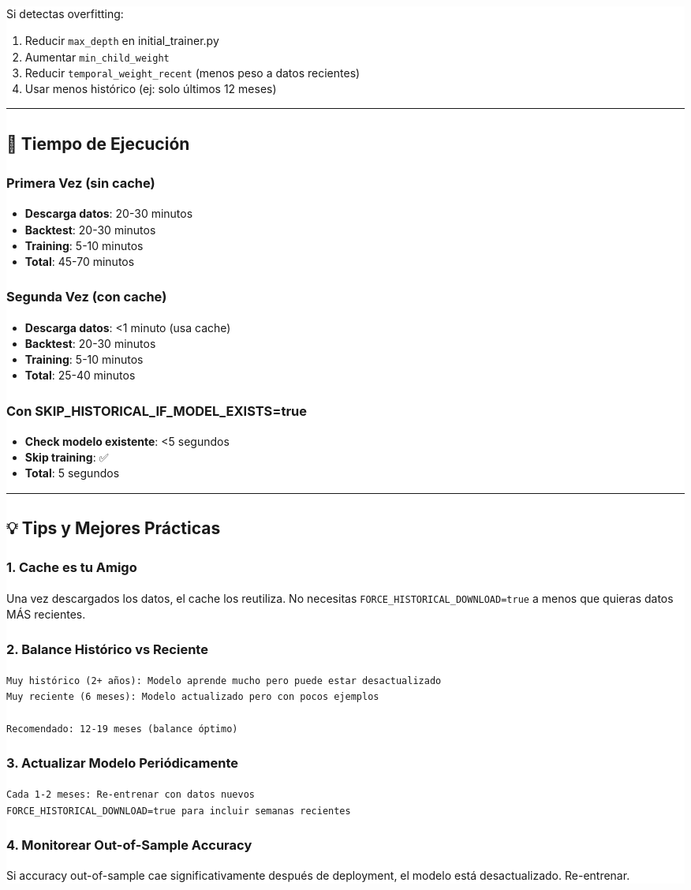 Si detectas overfitting:
1. Reducir `max_depth` en initial_trainer.py
2. Aumentar `min_child_weight`
3. Reducir `temporal_weight_recent` (menos peso a datos recientes)
4. Usar menos histórico (ej: solo últimos 12 meses)

---

## 🚀 Tiempo de Ejecución

### Primera Vez (sin cache)
- **Descarga datos**: 20-30 minutos
- **Backtest**: 20-30 minutos
- **Training**: 5-10 minutos
- **Total**: 45-70 minutos

### Segunda Vez (con cache)
- **Descarga datos**: <1 minuto (usa cache)
- **Backtest**: 20-30 minutos
- **Training**: 5-10 minutos
- **Total**: 25-40 minutos

### Con SKIP_HISTORICAL_IF_MODEL_EXISTS=true
- **Check modelo existente**: <5 segundos
- **Skip training**: ✅
- **Total**: 5 segundos

---

## 💡 Tips y Mejores Prácticas

### 1. **Cache es tu Amigo**
Una vez descargados los datos, el cache los reutiliza. No necesitas `FORCE_HISTORICAL_DOWNLOAD=true` a menos que quieras datos MÁS recientes.

### 2. **Balance Histórico vs Reciente**
```
Muy histórico (2+ años): Modelo aprende mucho pero puede estar desactualizado
Muy reciente (6 meses): Modelo actualizado pero con pocos ejemplos

Recomendado: 12-19 meses (balance óptimo)
```

### 3. **Actualizar Modelo Periódicamente**
```
Cada 1-2 meses: Re-entrenar con datos nuevos
FORCE_HISTORICAL_DOWNLOAD=true para incluir semanas recientes
```

### 4. **Monitorear Out-of-Sample Accuracy**
Si accuracy out-of-sample cae significativamente después de deployment, el modelo está desactualizado. Re-entrenar.

